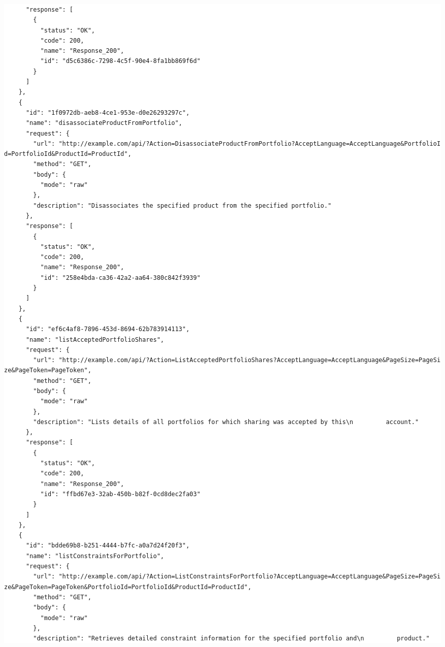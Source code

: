          "response": [
            {
              "status": "OK",
              "code": 200,
              "name": "Response_200",
              "id": "d5c6386c-7298-4c5f-90e4-8fa1bb869f6d"
            }
          ]
        },
        {
          "id": "1f0972db-aeb8-4ce1-953e-d0e26293297c",
          "name": "disassociateProductFromPortfolio",
          "request": {
            "url": "http://example.com/api/?Action=DisassociateProductFromPortfolio?AcceptLanguage=AcceptLanguage&PortfolioId=PortfolioId&ProductId=ProductId",
            "method": "GET",
            "body": {
              "mode": "raw"
            },
            "description": "Disassociates the specified product from the specified portfolio."
          },
          "response": [
            {
              "status": "OK",
              "code": 200,
              "name": "Response_200",
              "id": "258e4bda-ca36-42a2-aa64-380c842f3939"
            }
          ]
        },
        {
          "id": "ef6c4af8-7896-453d-8694-62b783914113",
          "name": "listAcceptedPortfolioShares",
          "request": {
            "url": "http://example.com/api/?Action=ListAcceptedPortfolioShares?AcceptLanguage=AcceptLanguage&PageSize=PageSize&PageToken=PageToken",
            "method": "GET",
            "body": {
              "mode": "raw"
            },
            "description": "Lists details of all portfolios for which sharing was accepted by this\n         account."
          },
          "response": [
            {
              "status": "OK",
              "code": 200,
              "name": "Response_200",
              "id": "ffbd67e3-32ab-450b-b82f-0cd8dec2fa03"
            }
          ]
        },
        {
          "id": "bdde69b8-b251-4444-b7fc-a0a7d24f20f3",
          "name": "listConstraintsForPortfolio",
          "request": {
            "url": "http://example.com/api/?Action=ListConstraintsForPortfolio?AcceptLanguage=AcceptLanguage&PageSize=PageSize&PageToken=PageToken&PortfolioId=PortfolioId&ProductId=ProductId",
            "method": "GET",
            "body": {
              "mode": "raw"
            },
            "description": "Retrieves detailed constraint information for the specified portfolio and\n         product."